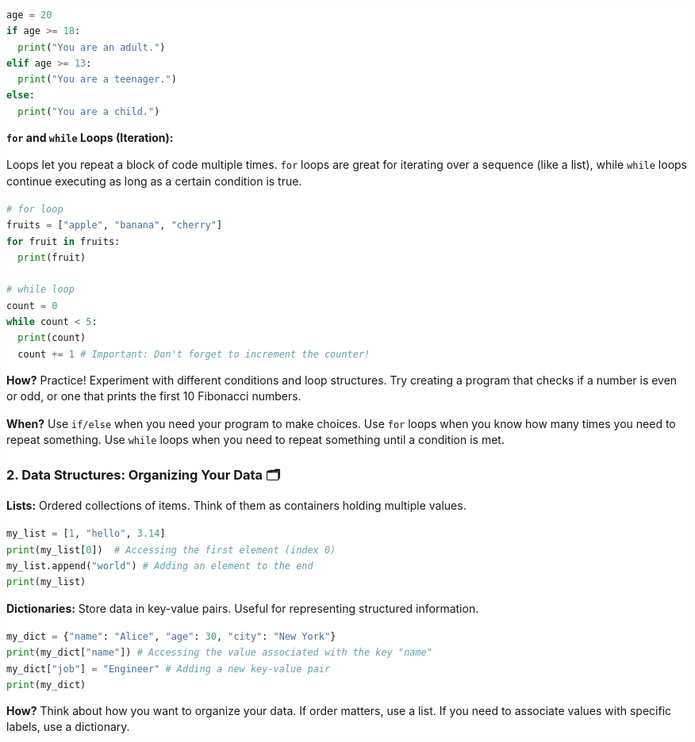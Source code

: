 ```python
age = 20
if age >= 18:
  print("You are an adult.")
elif age >= 13:
  print("You are a teenager.")
else:
  print("You are a child.")
```

**`for` and `while` Loops (Iteration):**

Loops let you repeat a block of code multiple times. `for` loops are great for iterating over a sequence (like a list), while `while` loops continue executing as long as a certain condition is true.

```python
# for loop
fruits = ["apple", "banana", "cherry"]
for fruit in fruits:
  print(fruit)

# while loop
count = 0
while count < 5:
  print(count)
  count += 1 # Important: Don't forget to increment the counter!
```

**How?** Practice! Experiment with different conditions and loop structures. Try creating a program that checks if a number is even or odd, or one that prints the first 10 Fibonacci numbers.

**When?** Use `if/else` when you need your program to make choices. Use `for` loops when you know how many times you need to repeat something. Use `while` loops when you need to repeat something until a condition is met.

### 2. Data Structures: Organizing Your Data 🗂️

**Lists:** Ordered collections of items. Think of them as containers holding multiple values.

```python
my_list = [1, "hello", 3.14]
print(my_list[0])  # Accessing the first element (index 0)
my_list.append("world") # Adding an element to the end
print(my_list)
```

**Dictionaries:** Store data in key-value pairs. Useful for representing structured information.

```python
my_dict = {"name": "Alice", "age": 30, "city": "New York"}
print(my_dict["name"]) # Accessing the value associated with the key "name"
my_dict["job"] = "Engineer" # Adding a new key-value pair
print(my_dict)
```

**How?** Think about how you want to organize your data. If order matters, use a list. If you need to associate values with specific labels, use a dictionary.

